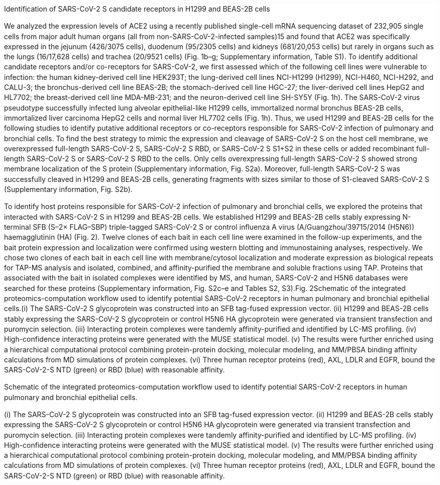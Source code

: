 Identification of SARS-CoV-2 S candidate receptors in H1299 and BEAS-2B cells

We analyzed the expression levels of ACE2 using a recently published single-cell mRNA sequencing dataset of 232,905 single cells from major adult human organs (all from non-SARS-CoV-2-infected samples)15 and found that ACE2 was specifically expressed in the jejunum (426/3075 cells), duodenum (95/2305 cells) and kidneys (681/20,053 cells) but rarely in organs such as the lungs (16/17,628 cells) and trachea (20/9521 cells) (Fig. 1b–g; Supplementary information, Table S1). To identify additional candidate receptors and/or co-receptors for SARS-CoV-2, we first assessed which of the following cell lines were vulnerable to infection: the human kidney-derived cell line HEK293T; the lung-derived cell lines NCI-H1299 (H1299), NCI-H460, NCI-H292, and CALU-3; the bronchus-derived cell line BEAS-2B; the stomach-derived cell line HGC-27; the liver-derived cell lines HepG2 and HL7702; the breast-derived cell line MDA-MB-231; and the neuron-derived cell line SH-SY5Y (Fig. 1h). The SARS-CoV-2 virus pseudotype successfully infected lung alveolar epithelial-like H1299 cells, immortalized normal bronchus BEAS-2B cells, immortalized liver carcinoma HepG2 cells and normal liver HL7702 cells (Fig. 1h). Thus, we used H1299 and BEAS-2B cells for the following studies to identify putative additional receptors or co-receptors responsible for SARS-CoV-2 infection of pulmonary and bronchial cells. To find the best strategy to mimic the expression and cleavage of SARS-CoV-2 S on the host cell membrane, we overexpressed full-length SARS-CoV-2 S, SARS-CoV-2 S RBD, or SARS-CoV-2 S S1+S2 in these cells or added recombinant full-length SARS-CoV-2 S or SARS-CoV-2 S RBD to the cells. Only cells overexpressing full-length SARS-CoV-2 S showed strong membrane localization of the S protein (Supplementary information, Fig. S2a). Moreover, full-length SARS-CoV-2 S was successfully cleaved in H1299 and BEAS-2B cells, generating fragments with sizes similar to those of S1-cleaved SARS-CoV-2 S (Supplementary information, Fig. S2b).

To identify host proteins responsible for SARS-CoV-2 infection of pulmonary and bronchial cells, we explored the proteins that interacted with SARS-CoV-2 S in H1299 and BEAS-2B cells. We established H1299 and BEAS-2B cells stably expressing N-terminal SFB (S–2× FLAG–SBP) triple-tagged SARS-CoV-2 S or control influenza A virus (A/Guangzhou/39715/2014 (H5N6)) haemagglutinin (HA) (Fig. 2). Twelve clones of each bait in each cell line were examined in the follow-up experiments, and the bait protein expression and localization were confirmed using western blotting and immunostaining analyses, respectively. We chose two clones of each bait in each cell line with membrane/cytosol localization and moderate expression as biological repeats for TAP-MS analysis and isolated, combined, and affinity-purified the membrane and soluble fractions using TAP. Proteins that associated with the bait in isolated complexes were identified by MS, and human, SARS-CoV-2 and H5N6 databases were searched for these proteins (Supplementary information, Fig. S2c–e and Tables S2, S3).Fig. 2Schematic of the integrated proteomics-computation workflow used to identify potential SARS-CoV-2 receptors in human pulmonary and bronchial epithelial cells.(i) The SARS-CoV-2 S glycoprotein was constructed into an SFB tag-fused expression vector. (ii) H1299 and BEAS-2B cells stably expressing the SARS-CoV-2 S glycoprotein or control H5N6 HA glycoprotein were generated via transient transfection and puromycin selection. (iii) Interacting protein complexes were tandemly affinity-purified and identified by LC-MS profiling. (iv) High-confidence interacting proteins were generated with the MUSE statistical model. (v) The results were further enriched using a hierarchical computational protocol combining protein-protein docking, molecular modeling, and MM/PBSA binding affinity calculations from MD simulations of protein complexes. (vi) Three human receptor proteins (red), AXL, LDLR and EGFR, bound the SARS-CoV-2-S NTD (green) or RBD (blue) with reasonable affinity.

Schematic of the integrated proteomics-computation workflow used to identify potential SARS-CoV-2 receptors in human pulmonary and bronchial epithelial cells.

(i) The SARS-CoV-2 S glycoprotein was constructed into an SFB tag-fused expression vector. (ii) H1299 and BEAS-2B cells stably expressing the SARS-CoV-2 S glycoprotein or control H5N6 HA glycoprotein were generated via transient transfection and puromycin selection. (iii) Interacting protein complexes were tandemly affinity-purified and identified by LC-MS profiling. (iv) High-confidence interacting proteins were generated with the MUSE statistical model. (v) The results were further enriched using a hierarchical computational protocol combining protein-protein docking, molecular modeling, and MM/PBSA binding affinity calculations from MD simulations of protein complexes. (vi) Three human receptor proteins (red), AXL, LDLR and EGFR, bound the SARS-CoV-2-S NTD (green) or RBD (blue) with reasonable affinity.
